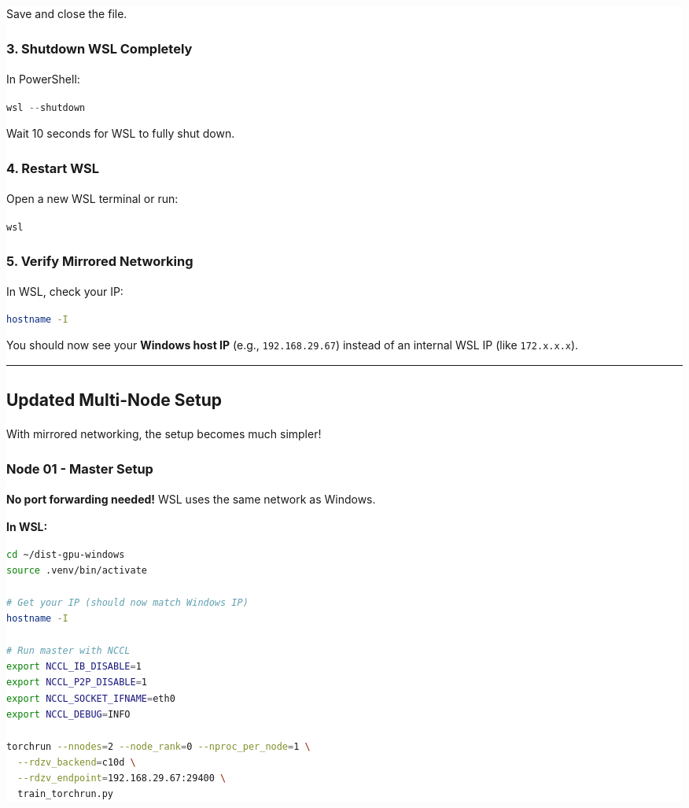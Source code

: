 Save and close the file.

### 3. Shutdown WSL Completely

In PowerShell:

```powershell
wsl --shutdown
```

Wait 10 seconds for WSL to fully shut down.

### 4. Restart WSL

Open a new WSL terminal or run:

```powershell
wsl
```

### 5. Verify Mirrored Networking

In WSL, check your IP:

```bash
hostname -I
```

You should now see your **Windows host IP** (e.g., `192.168.29.67`) instead of an internal WSL IP (like `172.x.x.x`).

---

## Updated Multi-Node Setup

With mirrored networking, the setup becomes much simpler!

### Node 01 - Master Setup

**No port forwarding needed!** WSL uses the same network as Windows.

**In WSL:**

```bash
cd ~/dist-gpu-windows
source .venv/bin/activate

# Get your IP (should now match Windows IP)
hostname -I

# Run master with NCCL
export NCCL_IB_DISABLE=1
export NCCL_P2P_DISABLE=1
export NCCL_SOCKET_IFNAME=eth0
export NCCL_DEBUG=INFO

torchrun --nnodes=2 --node_rank=0 --nproc_per_node=1 \
  --rdzv_backend=c10d \
  --rdzv_endpoint=192.168.29.67:29400 \
  train_torchrun.py
```

